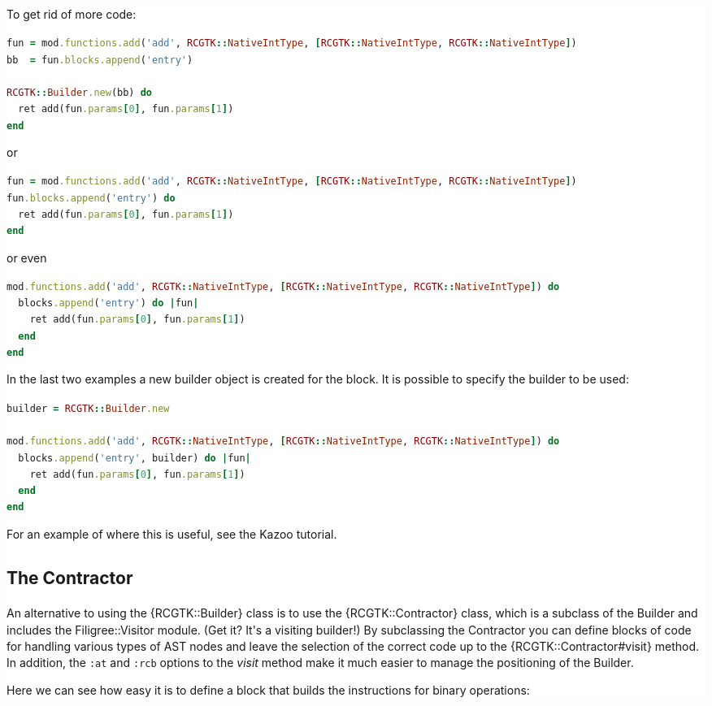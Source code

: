To get rid of more code:

```Ruby
fun = mod.functions.add('add', RCGTK::NativeIntType, [RCGTK::NativeIntType, RCGTK::NativeIntType])
bb  = fun.blocks.append('entry')

RCGTK::Builder.new(bb) do
  ret add(fun.params[0], fun.params[1])
end
```

or

```Ruby
fun = mod.functions.add('add', RCGTK::NativeIntType, [RCGTK::NativeIntType, RCGTK::NativeIntType])
fun.blocks.append('entry') do
  ret add(fun.params[0], fun.params[1])
end
```

or even

```Ruby
mod.functions.add('add', RCGTK::NativeIntType, [RCGTK::NativeIntType, RCGTK::NativeIntType]) do
  blocks.append('entry') do |fun|
    ret add(fun.params[0], fun.params[1])
  end
end
```

In the last two examples a new builder object is created for the block.  It is possible to specify the builder to be used:

```Ruby
builder = RCGTK::Builder.new

mod.functions.add('add', RCGTK::NativeIntType, [RCGTK::NativeIntType, RCGTK::NativeIntType]) do
  blocks.append('entry', builder) do |fun|
    ret add(fun.params[0], fun.params[1])
  end
end
```

For an example of where this is useful, see the Kazoo tutorial.

## The Contractor

An alternative to using the {RCGTK::Builder} class is to use the {RCGTK::Contractor} class, which is a subclass of the Builder and includes the Filigree::Visitor module. (Get it? It's a visiting builder!)  By subclassing the Contractor you can define blocks of code for handling various types of AST nodes and leave the selection of the correct code up to the {RCGTK::Contractor#visit} method.  In addition, the `:at` and `:rcb` options to the *visit* method make it much easier to manage the positioning of the Builder.

Here we can see how easy it is to define a block that builds the instructions for binary operations:
